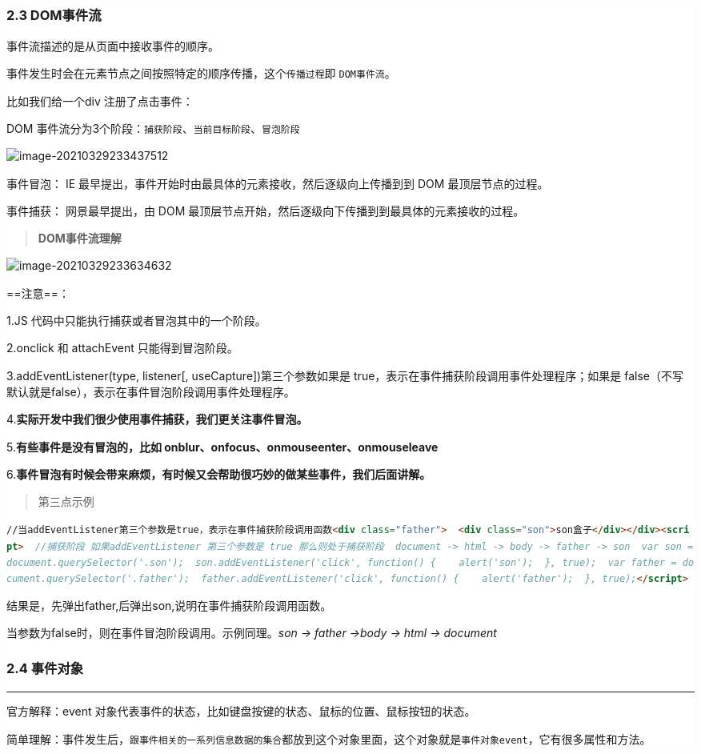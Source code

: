 

### 2.3 DOM事件流

事件流描述的是从页面中接收事件的顺序。

事件发生时会在元素节点之间按照特定的顺序传播，这个`传播过程`即 `DOM事件流`。



比如我们给一个div 注册了点击事件：

DOM 事件流分为3个阶段：`捕获阶段`、`当前目标阶段`、`冒泡阶段`

![image-20210329233437512](https://cdn.jsdelivr.net/gh/threey333/Picture/js-dom/image-20210329233437512.png)

事件冒泡： IE 最早提出，事件开始时由最具体的元素接收，然后逐级向上传播到到 DOM 最顶层节点的过程。

事件捕获： 网景最早提出，由 DOM 最顶层节点开始，然后逐级向下传播到到最具体的元素接收的过程。

> **DOM事件流理解**

![image-20210329233634632](https://cdn.jsdelivr.net/gh/threey333/Picture/js-dom/image-20210329233634632.png)

==注意==：

1.JS 代码中只能执行捕获或者冒泡其中的一个阶段。

2.onclick 和 attachEvent 只能得到冒泡阶段。

3.addEventListener(type, listener[, useCapture])第三个参数如果是 true，表示在事件捕获阶段调用事件处理程序；如果是 false（不写默认就是false），表示在事件冒泡阶段调用事件处理程序。

4.**实际开发中我们很少使用事件捕获，我们更关注事件冒泡。**

5.**有些事件是没有冒泡的，比如 onblur、onfocus、onmouseenter、onmouseleave**

6.**事件冒泡有时候会带来麻烦，有时候又会帮助很巧妙的做某些事件，我们后面讲解。**

>第三点示例

```html
//当addEventListener第三个参数是true，表示在事件捕获阶段调用函数<div class="father">  <div class="son">son盒子</div></div><script>  //捕获阶段 如果addEventListener 第三个参数是 true 那么则处于捕获阶段  document -> html -> body -> father -> son  var son = document.querySelector('.son');  son.addEventListener('click', function() {    alert('son');  }, true);  var father = document.querySelector('.father');  father.addEventListener('click', function() {    alert('father');  }, true);</script>
```

结果是，先弹出father,后弹出son,说明在事件捕获阶段调用函数。

当参数为false时，则在事件冒泡阶段调用。示例同理。*son -> father ->body -> html -> document*



### 2.4 事件对象

------

官方解释：event 对象代表事件的状态，比如键盘按键的状态、鼠标的位置、鼠标按钮的状态。

简单理解：事件发生后，`跟事件相关的一系列信息数据的集合`都放到这个对象里面，这个对象就是`事件对象event`，它有很多属性和方法。
